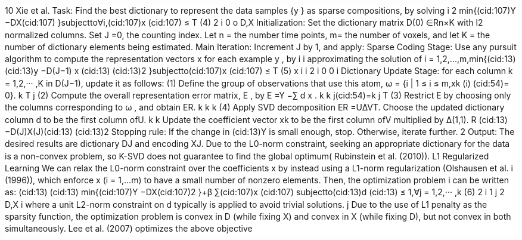 10 Xie et al.
Task: Find the best dictionary to represent the data samples {y } as sparse compositions, by solving
i
2
min{(cid:107)Y −DX(cid:107) }subjectto∀i,(cid:107)x (cid:107) ≤ T (4)
2 i 0 o
D,X
Initialization: Set the dictionary matrix D(0) ∈Rn×K with l2 normalized columns. Set J =0, the counting index. Let
n = the number time points, m= the number of voxels, and let K = the number of dictionary elements being estimated.
Main Iteration: Increment J by 1, and apply:
Sparse Coding Stage: Use any pursuit algorithm to compute the representation vectors x for each example y , by
i i
approximating the solution of
i = 1,2,...,m,min{(cid:13) (cid:13)y −D(J−1) x (cid:13) (cid:13)2 }subjectto(cid:107)x (cid:107) ≤ T (5)
x i i 2 i 0 0
i
Dictionary Update Stage: for each column k = 1,2,··· ,K in D(J−1), update it as follows:
(1) Define the group of observations that use this atom, ω = {i | 1 ≤ i ≤ m,xk (i) (cid:54)= 0}.
k T
j
(2) Compute the overall representation error matrix, E , by E =Y −∑ d x .
k k j(cid:54)=k j T
(3) Restrict E by choosing only the columns corresponding to ω , and obtain ER.
k k k
(4) Apply SVD decomposition ER =U∆VT. Choose the updated dictionary column d to be the first column ofU.
k k
Update the coefficient vector xk to be the first column ofV multiplied by ∆(1,1).
R
(cid:13) −D(J)X(J)(cid:13) (cid:13)2
Stopping rule: If the change in (cid:13)Y is small enough, stop. Otherwise, iterate further.
2
Output: The desired results are dictionary DJ and encoding XJ.
Due to the L0-norm constraint, seeking an appropriate dictionary for the data is a non-convex problem, so K-SVD
does not guarantee to find the global optimum( Rubinstein et al. (2010)).
L1 Regularized Learning
We can relax the L0-norm constraint over the coefficients x by instead using a L1-norm regularization (Olshausen et al.
i
(1996)), which enforce x (i = 1,...m) to have a small number of nonzero elements. Then, the optimization problem
i
can be written as:
(cid:13) (cid:13)
min{(cid:107)Y −DX(cid:107)2 }+β ∑(cid:107)x (cid:107) subjectto(cid:13)d (cid:13) ≤ 1,∀j = 1,2,··· ,k (6)
2 i 1 j 2
D,X
i
where a unit L2-norm constraint on d typically is applied to avoid trivial solutions.
j
Due to the use of L1 penalty as the sparsity function, the optimization problem is convex in D (while fixing X) and
convex in X (while fixing D), but not convex in both simultaneously. Lee et al. (2007) optimizes the above objective

